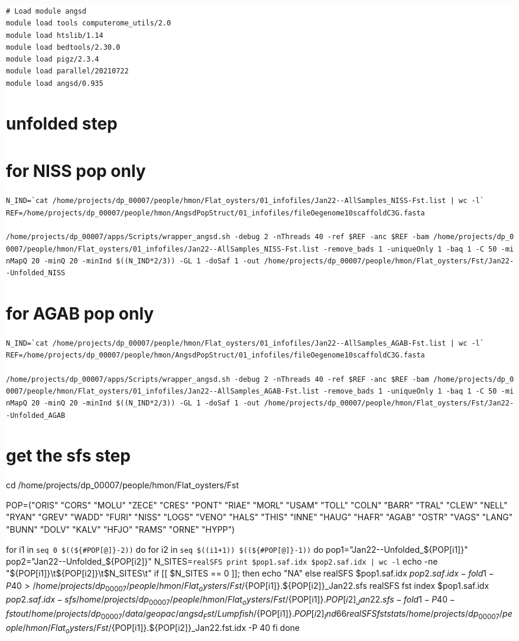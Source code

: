 ```
# Load module angsd
module load tools computerome_utils/2.0
module load htslib/1.14
module load bedtools/2.30.0
module load pigz/2.3.4
module load parallel/20210722
module load angsd/0.935
```

# unfolded step
# for NISS pop only
```
N_IND=`cat /home/projects/dp_00007/people/hmon/Flat_oysters/01_infofiles/Jan22--AllSamples_NISS-Fst.list | wc -l`
REF=/home/projects/dp_00007/people/hmon/AngsdPopStruct/01_infofiles/fileOegenome10scaffoldC3G.fasta

/home/projects/dp_00007/apps/Scripts/wrapper_angsd.sh -debug 2 -nThreads 40 -ref $REF -anc $REF -bam /home/projects/dp_00007/people/hmon/Flat_oysters/01_infofiles/Jan22--AllSamples_NISS-Fst.list -remove_bads 1 -uniqueOnly 1 -baq 1 -C 50 -minMapQ 20 -minQ 20 -minInd $((N_IND*2/3)) -GL 1 -doSaf 1 -out /home/projects/dp_00007/people/hmon/Flat_oysters/Fst/Jan22--Unfolded_NISS
```
# for AGAB pop only
```
N_IND=`cat /home/projects/dp_00007/people/hmon/Flat_oysters/01_infofiles/Jan22--AllSamples_AGAB-Fst.list | wc -l`
REF=/home/projects/dp_00007/people/hmon/AngsdPopStruct/01_infofiles/fileOegenome10scaffoldC3G.fasta

/home/projects/dp_00007/apps/Scripts/wrapper_angsd.sh -debug 2 -nThreads 40 -ref $REF -anc $REF -bam /home/projects/dp_00007/people/hmon/Flat_oysters/01_infofiles/Jan22--AllSamples_AGAB-Fst.list -remove_bads 1 -uniqueOnly 1 -baq 1 -C 50 -minMapQ 20 -minQ 20 -minInd $((N_IND*2/3)) -GL 1 -doSaf 1 -out /home/projects/dp_00007/people/hmon/Flat_oysters/Fst/Jan22--Unfolded_AGAB
```
# get the sfs step
cd /home/projects/dp_00007/people/hmon/Flat_oysters/Fst

POP=("ORIS" "CORS" "MOLU" "ZECE" "CRES" "PONT" "RIAE" "MORL" "USAM" "TOLL" "COLN" "BARR" "TRAL" "CLEW" "NELL" "RYAN" "GREV" "WADD" "FURI" "NISS" "LOGS" "VENO" "HALS" "THIS" "INNE" "HAUG" "HAFR" "AGAB" "OSTR" "VAGS" "LANG" "BUNN" "DOLV" "KALV" "HFJO" "RAMS" "ORNE" "HYPP")

for i1 in `seq 0 $((${#POP[@]}-2))`
do
    for i2 in `seq $((i1+1)) $((${#POP[@]}-1))`
    do
        pop1="Jan22--Unfolded_${POP[i1]}"
        pop2="Jan22--Unfolded_${POP[i2]}"
        N_SITES=`realSFS print $pop1.saf.idx $pop2.saf.idx | wc -l`
        echo -ne "${POP[i1]}\t${POP[i2]}\t$N_SITES\t"
        if [[ $N_SITES == 0 ]]; then
            echo "NA"
        else
            realSFS $pop1.saf.idx $pop2.saf.idx -fold 1 -P 40 > /home/projects/dp_00007/people/hmon/Flat_oysters/Fst/${POP[i1]}.${POP[i2]}_Jan22.sfs
            realSFS fst index $pop1.saf.idx $pop2.saf.idx -sfs /home/projects/dp_00007/people/hmon/Flat_oysters/Fst/${POP[i1]}.${POP[i2]}_Jan22.sfs -fold 1 -P 40 -fstout /home/projects/dp_00007/data/geopac/angsd_Fst/Lumpfish/${POP[i1]}.${POP[i2]}_Ind66
            realSFS fst stats /home/projects/dp_00007/people/hmon/Flat_oysters/Fst/${POP[i1]}.${POP[i2]}_Jan22.fst.idx -P 40
        fi
    done